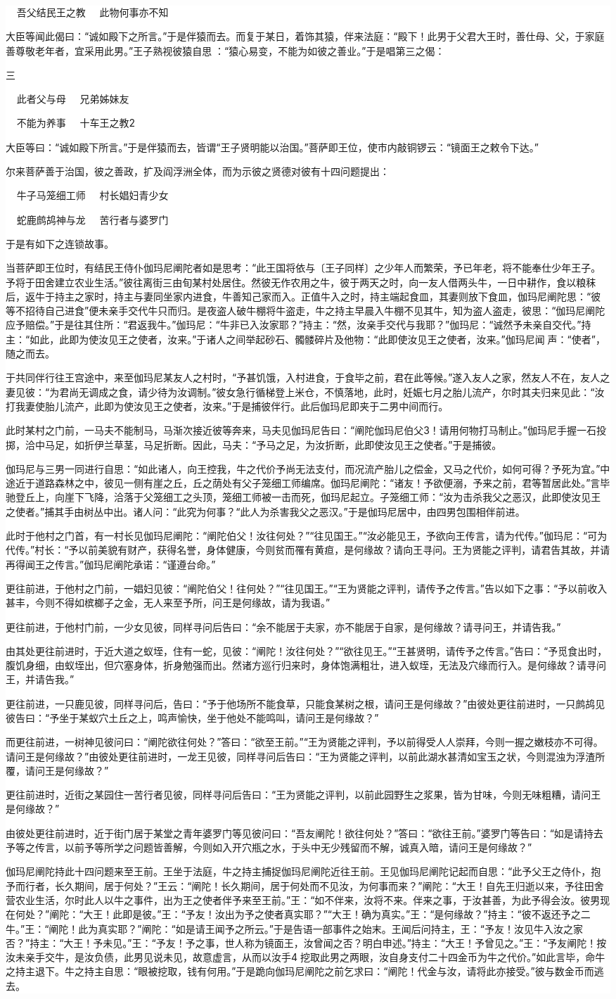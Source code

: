 &nbsp;&nbsp;&nbsp;&nbsp;吾父结民王之教 &nbsp;&nbsp;&nbsp;&nbsp;此物何事亦不知

大臣等闻此偈曰：“诚如殿下之所言。”于是伴猿而去。而复于某日，着饰其猿，伴来法庭：“殿下！此男于父君大王时，善仕母、父，于家庭善尊敬老年者，宜采用此男。”王子熟视彼猿自思 ：“猿心易变，不能为如彼之善业。”于是唱第三之偈：

三 

&nbsp;&nbsp;&nbsp;&nbsp;此者父与母 &nbsp;&nbsp;&nbsp;&nbsp;兄弟姊妹友

&nbsp;&nbsp;&nbsp;&nbsp;不能为养事 &nbsp;&nbsp;&nbsp;&nbsp;十车王之教2

大臣等曰：“诚如殿下所言。”于是伴猿而去，皆谓“王子贤明能以治国。”菩萨即王位，使市内敲铜锣云：“镜面王之敕令下达。”

尔来菩萨善于治国，彼之善政，扩及阎浮洲全体，而为示彼之贤德对彼有十四问题提出：

&nbsp;&nbsp;&nbsp;&nbsp;牛子马笼细工师 &nbsp;&nbsp;&nbsp;&nbsp;村长娼妇青少女

&nbsp;&nbsp;&nbsp;&nbsp;蛇鹿鹧鸪神与龙 &nbsp;&nbsp;&nbsp;&nbsp;苦行者与婆罗门

于是有如下之连锁故事。

当菩萨即王位时，有结民王侍仆伽玛尼阐陀者如是思考：“此王国将依与〔王子同样〕之少年人而繁荣，予已年老，将不能奉仕少年王子。予将于田舍建立农业生活。”彼往离街三由旬某村处居住。然彼无作农用之牛，彼于两天之时，向一友人借两头牛，一日中耕作，食以粮秣后，返牛于持主之家时，持主与妻同坐家内进食，牛善知己家而入。正值牛入之时，持主端起食皿，其妻则放下食皿，伽玛尼阐陀思：“彼等不招待自己进食”便未亲手交代牛只而归。是夜盗人破牛棚将牛盗走，牛之持主早晨入牛棚不见其牛，知为盗人盗走，彼思：“伽玛尼阐陀应予赔偿。”于是往其住所：“君返我牛。”伽玛尼：“牛非已入汝家耶？”持主：“然，汝亲手交代与我耶？”伽玛尼：“诚然予未亲自交代。”持主：“如此，此即为使汝见王之使者，汝来。”于诸人之间举起砂石、髑髅碎片及他物：“此即使汝见王之使者，汝来。”伽玛尼闻
声：“使者”，随之而去。

于共同伴行往王宫途中，来至伽玛尼某友人之村时，“予甚饥饿，入村进食，于食毕之前，君在此等候。”遂入友人之家，然友人不在，友人之妻见彼：“为君尚无调成之食，请少待为汝调制。”彼女急行循梯登上米仓，不慎落地，此时，妊娠七月之胎儿流产，尔时其夫归来见此：“汝打我妻使胎儿流产，此即为使汝见王之使者，汝来。”于是捕彼伴行。此后伽玛尼即夹于二男中间而行。

此时某村之门前，一马夫不能制马，马渐次接近彼等奔来，马夫见伽玛尼告曰：“阐陀伽玛尼伯父3！请用何物打马制止。”伽玛尼手握一石投掷，洽中马足，如折伊兰草茎，马足折断。因此，马夫：“予马之足，为汝折断，此即使汝见王之使者。”于是捕彼。

伽玛尼与三男一同进行自思：“如此诸人，向王控我，牛之代价予尚无法支付，而况流产胎儿之偿金，又马之代价，如何可得？予死为宜。”中途近于道路森林之中，彼见一侧有崖之丘，丘之荫处有父子笼细工师编席。伽玛尼阐陀：“诸友！予欲便溺，予来之前，君等暂居此处。”言毕驰登丘上，向崖下飞降，洽落于父笼细工之头顶，笼细工师被一击而死，伽玛尼起立。子笼细工师：“汝为击杀我父之恶汉，此即使汝见王之使者。”捕其手由树丛中出。诸人问：“此究为何事？“此人为杀害我父之恶汉。”于是伽玛尼居中，由四男包围相伴前进。

此时于他村之门首，有一村长见伽玛尼阐陀：“阐陀伯父！汝往何处？”“往见国王。”“汝必能见王，予欲向王传言，请为代传。”伽玛尼：“可为代传。”村长：“予以前美貌有财产，获得名誉，身体健康，今则贫而罹有黄疸，是何缘故？请向王寻问。王为贤能之评判，请君告其故，并请再得闻王之传言。”伽玛尼阐陀承诺：“谨遵台命。”

更往前进，于他村之门前，一娼妇见彼：“阐陀伯父！往何处？”“往见国王。”“王为贤能之评判，请传予之传言。”告以如下之事：“予以前收入甚丰，今则不得如槟榔子之金，无人来至予所，问王是何缘故，请为我语。”

更往前进，于他村门前，一少女见彼，同样寻问后告曰：“余不能居于夫家，亦不能居于自家，是何缘故？请寻问王，并请告我。”

由其处更往前进时，于近大道之蚁垤，住有一蛇，见彼：“阐陀！汝往何处？”“欲往见王。”“王甚贤明，请传予之传言。”告曰：“予觅食出时，腹饥身细，由蚁垤出，但穴塞身体，折身勉强而出。然诸方巡行归来时，身体饱满粗壮，进入蚁垤，无法及穴缘而行入。是何缘故？请寻问王，并请告我。”

更往前进，一只鹿见彼，同样寻问后，告曰：“予于他场所不能食草，只能食某树之根，请问王是何缘故？”由彼处更往前进时，一只鹧鸪见彼告曰：“予坐于某蚁穴土丘之上，鸣声愉快，坐于他处不能鸣叫，请问王是何缘故？”

而更往前进，一树神见彼问曰：“阐陀欲往何处？”答曰：“欲至王前。”“王为贤能之评判，予以前得受人人崇拜，今则一握之嫩枝亦不可得。请问王是何缘故？”由彼处更往前进时，一龙王见彼，同样寻问后告曰：“王为贤能之评判，以前此湖水甚清如宝玉之状，今则混浊为浮渣所覆，请问王是何缘故？”

更往前进时，近街之某园住一苦行者见彼，同样寻问后告曰：“王为贤能之评判，以前此园野生之浆果，皆为甘味，今则无味粗糟，请问王是何缘故？”

由彼处更往前进时，近于街门居于某堂之青年婆罗门等见彼问曰：“吾友阐陀！欲往何处？”答曰：“欲往王前。”婆罗门等告曰：“如是请持去予等之传言，以前予等所学之问题皆善解，今则如入开穴瓶之水，于头中无少残留而不解，诚真入暗，请问王是何缘故？”

伽玛尼阐陀持此十四问题来至王前。王坐于法庭，牛之持主捕捉伽玛尼阐陀近往王前。王见伽玛尼阐陀记起而自思：“此予父王之侍仆，抱予而行者，长久期间，居于何处？”王云：“阐陀！长久期间，居于何处而不见汝，为何事而来？”阐陀：“大王！自先王归逝以来，予往田舍营农业生活，尔时此人以牛之事件，出为王之使者伴予来至王前。”王：“如不伴来，汝将不来。伴来之事，于汝甚善，为此予得会汝。彼男现在何处？”阐陀：“大王！此即是彼。”王：“予友！汝出为予之使者真实耶？”“大王！确为真实。”王：“是何缘故？”持主：“彼不返还予之二牛。”王：“阐陀！此为真实耶？”阐陀：“如是请王闻予之所云。”于是告语一部事件之始末。王闻后问持主，王：“予友！汝见牛入汝之家否？”持主：“大王！予未见。”王：“予友！予之事，世人称为镜面王，汝曾闻之否？明白申述。”持主：“大王！予曾见之。”王：“予友阐陀！按汝未亲手交牛，是汝负债，此男见说未见，故意虚言，从而以汝手4 挖取此男之两眼，汝自身支付二十四金币为牛之代价。”如此言毕，命牛之持主退下。牛之持主自思：“眼被挖取，钱有何用。”于是跪向伽玛尼阐陀之前乞求曰：“阐陀！代金与汝，请将此亦接受。”彼与数金币而逃去。
